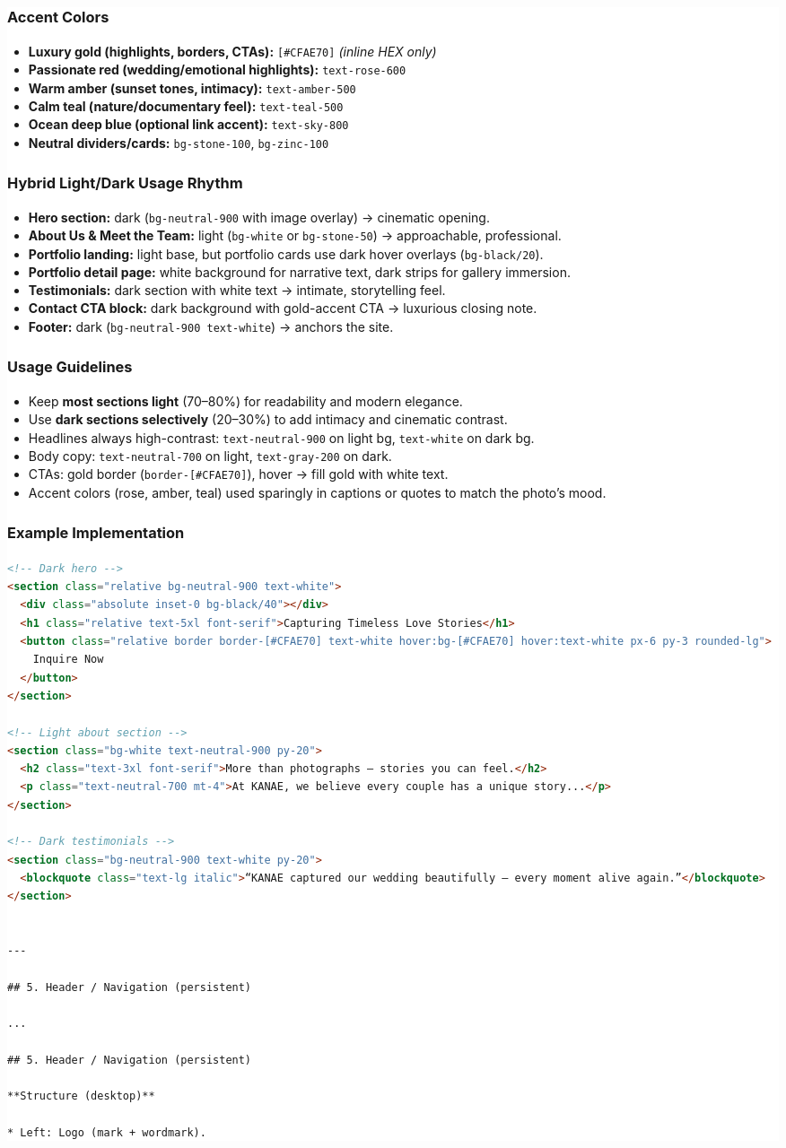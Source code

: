 ### Accent Colors
- **Luxury gold (highlights, borders, CTAs):** `[#CFAE70]` *(inline HEX only)*  
- **Passionate red (wedding/emotional highlights):** `text-rose-600`  
- **Warm amber (sunset tones, intimacy):** `text-amber-500`  
- **Calm teal (nature/documentary feel):** `text-teal-500`  
- **Ocean deep blue (optional link accent):** `text-sky-800`  
- **Neutral dividers/cards:** `bg-stone-100`, `bg-zinc-100`  

### Hybrid Light/Dark Usage Rhythm
- **Hero section:** dark (`bg-neutral-900` with image overlay) → cinematic opening.  
- **About Us & Meet the Team:** light (`bg-white` or `bg-stone-50`) → approachable, professional.  
- **Portfolio landing:** light base, but portfolio cards use dark hover overlays (`bg-black/20`).  
- **Portfolio detail page:** white background for narrative text, dark strips for gallery immersion.  
- **Testimonials:** dark section with white text → intimate, storytelling feel.  
- **Contact CTA block:** dark background with gold-accent CTA → luxurious closing note.  
- **Footer:** dark (`bg-neutral-900 text-white`) → anchors the site.  

### Usage Guidelines
- Keep **most sections light** (70–80%) for readability and modern elegance.  
- Use **dark sections selectively** (20–30%) to add intimacy and cinematic contrast.  
- Headlines always high-contrast: `text-neutral-900` on light bg, `text-white` on dark bg.  
- Body copy: `text-neutral-700` on light, `text-gray-200` on dark.  
- CTAs: gold border (`border-[#CFAE70]`), hover → fill gold with white text.  
- Accent colors (rose, amber, teal) used sparingly in captions or quotes to match the photo’s mood.  

### Example Implementation
```html
<!-- Dark hero -->
<section class="relative bg-neutral-900 text-white">
  <div class="absolute inset-0 bg-black/40"></div>
  <h1 class="relative text-5xl font-serif">Capturing Timeless Love Stories</h1>
  <button class="relative border border-[#CFAE70] text-white hover:bg-[#CFAE70] hover:text-white px-6 py-3 rounded-lg">
    Inquire Now
  </button>
</section>

<!-- Light about section -->
<section class="bg-white text-neutral-900 py-20">
  <h2 class="text-3xl font-serif">More than photographs — stories you can feel.</h2>
  <p class="text-neutral-700 mt-4">At KANAE, we believe every couple has a unique story...</p>
</section>

<!-- Dark testimonials -->
<section class="bg-neutral-900 text-white py-20">
  <blockquote class="text-lg italic">“KANAE captured our wedding beautifully — every moment alive again.”</blockquote>
</section>


---

## 5. Header / Navigation (persistent)

...

## 5. Header / Navigation (persistent)

**Structure (desktop)**

* Left: Logo (mark + wordmark).
```